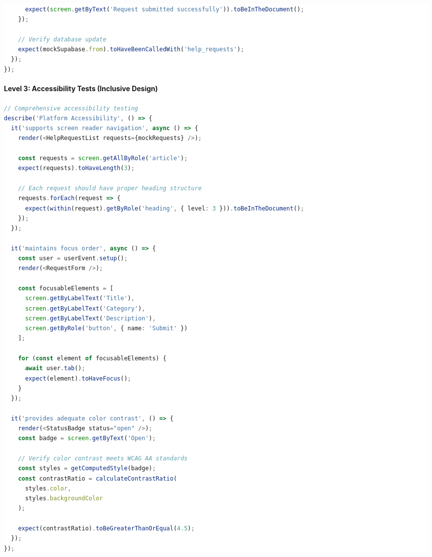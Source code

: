 ```typescript
      expect(screen.getByText('Request submitted successfully')).toBeInTheDocument();
    });
    
    // Verify database update
    expect(mockSupabase.from).toHaveBeenCalledWith('help_requests');
  });
});
```

#### Level 3: Accessibility Tests (Inclusive Design)
```typescript
// Comprehensive accessibility testing
describe('Platform Accessibility', () => {
  it('supports screen reader navigation', async () => {
    render(<HelpRequestList requests={mockRequests} />);
    
    const requests = screen.getAllByRole('article');
    expect(requests).toHaveLength(3);
    
    // Each request should have proper heading structure
    requests.forEach(request => {
      expect(within(request).getByRole('heading', { level: 3 })).toBeInTheDocument();
    });
  });

  it('maintains focus order', async () => {
    const user = userEvent.setup();
    render(<RequestForm />);
    
    const focusableElements = [
      screen.getByLabelText('Title'),
      screen.getByLabelText('Category'),
      screen.getByLabelText('Description'),
      screen.getByRole('button', { name: 'Submit' })
    ];
    
    for (const element of focusableElements) {
      await user.tab();
      expect(element).toHaveFocus();
    }
  });

  it('provides adequate color contrast', () => {
    render(<StatusBadge status="open" />);
    const badge = screen.getByText('Open');
    
    // Verify color contrast meets WCAG AA standards
    const styles = getComputedStyle(badge);
    const contrastRatio = calculateContrastRatio(
      styles.color, 
      styles.backgroundColor
    );
    
    expect(contrastRatio).toBeGreaterThanOrEqual(4.5);
  });
});
```
